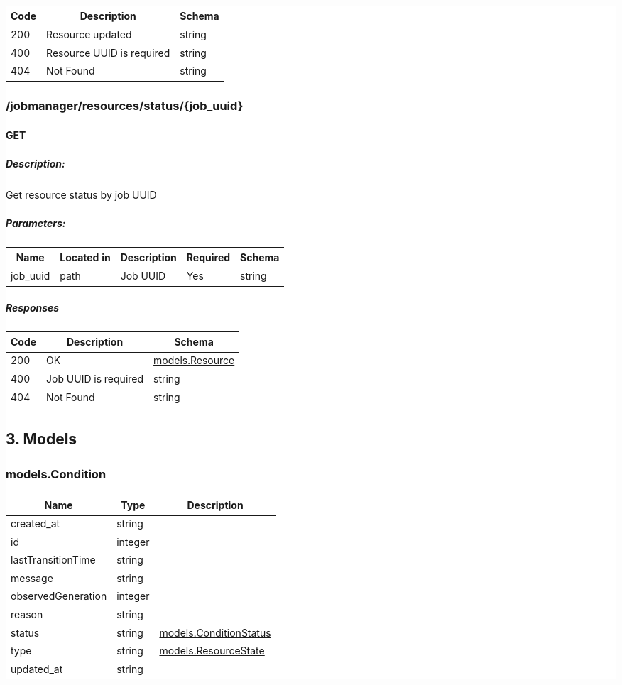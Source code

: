| Code | Description                 | Schema |
| ---- | --------------------------- | ------ |
| 200  | Resource updated            | string |
| 400  | Resource UUID is required   | string |
| 404  | Not Found                   | string |

### /jobmanager/resources/status/{job_uuid}

#### GET
##### Description:
Get resource status by job UUID

##### Parameters:

| Name     | Located in | Description | Required | Schema |
| -------- | ---------- | ----------- | -------- | ------ |
| job_uuid | path       | Job UUID    | Yes      | string |

##### Responses

| Code | Description          | Schema |
| ---- | -------------------- | ------ |
| 200  | OK                   | [models.Resource](#models.Resource) |
| 400  | Job UUID is required | string |
| 404  | Not Found            | string |


## 3. Models
### models.Condition

| Name                | Type   | Description               |
| ------------------- | ------ | ------------------------- |
| created_at          | string |                           |
| id                  | integer|                           |
| lastTransitionTime  | string |                           |
| message             | string |                           |
| observedGeneration  | integer|                           |
| reason              | string |                           |
| status              | string | [models.ConditionStatus](#models.ConditionStatus) |
| type                | string | [models.ResourceState](#models.ResourceState) |
| updated_at          | string |                           |
